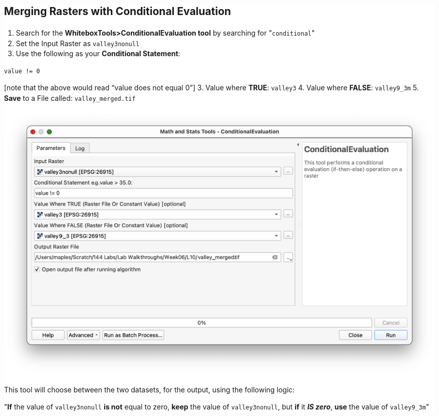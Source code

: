 ## Merging Rasters with Conditional Evaluation

1. Search for the **WhiteboxTools>ConditionalEvaluation tool** by searching for "`conditional`"
2. Set the Input Raster as `valley3nonull`
3. Use the following as your **Conditional Statement**:

`value != 0`

[note that the above would read “value does not equal 0”]
3. Value where **TRUE**: `valley3`
4. Value where **FALSE**: `valley9_3m`
5. **Save** to a File called: `valley_merged.tif`

![](images/20250427_154549_image.png)

This tool will choose between the two datasets, for the output, using the following logic:

"**If** the value of `valley3nonull` **is not** equal to zero, **keep** the value of `valley3nonull`, but **if** it **_IS zero_**, **use** the value of `valley9_3m`"
